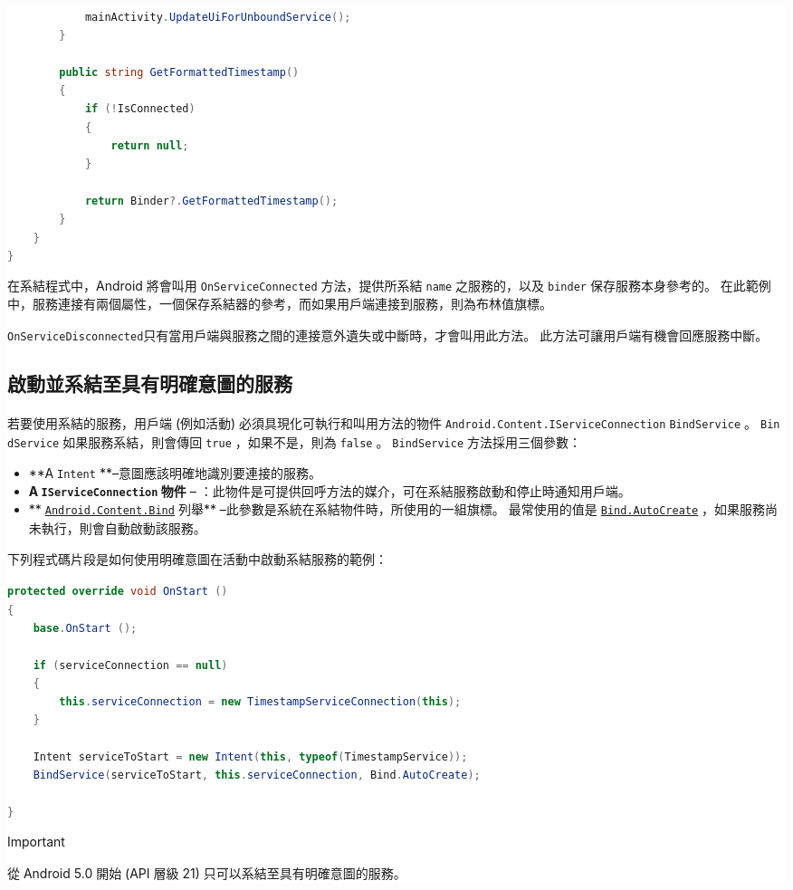 ```csharp
            mainActivity.UpdateUiForUnboundService();
        }

        public string GetFormattedTimestamp()
        {
            if (!IsConnected)
            {
                return null;
            }

            return Binder?.GetFormattedTimestamp();
        }
    }
}

```

在系結程式中，Android 將會叫用 `OnServiceConnected` 方法，提供所系結 `name` 之服務的，以及 `binder` 保存服務本身參考的。 在此範例中，服務連接有兩個屬性，一個保存系結器的參考，而如果用戶端連接到服務，則為布林值旗標。

`OnServiceDisconnected`只有當用戶端與服務之間的連接意外遺失或中斷時，才會叫用此方法。 此方法可讓用戶端有機會回應服務中斷。  

## <a name="starting-and-binding-to-a-service-with-an-explicit-intent"></a>啟動並系結至具有明確意圖的服務

若要使用系結的服務，用戶端 (例如活動) 必須具現化可執行和叫用方法的物件 `Android.Content.IServiceConnection` `BindService` 。 `BindService` 如果服務系結，則會傳回 `true` ，如果不是，則為 `false` 。 `BindService` 方法採用三個參數：

- **A `Intent` **&ndash;意圖應該明確地識別要連接的服務。
- **A `IServiceConnection` 物件** &ndash; ：此物件是可提供回呼方法的媒介，可在系結服務啟動和停止時通知用戶端。
- ** [`Android.Content.Bind`](xref:Android.Content.Bind) 列舉** &ndash;此參數是系統在系結物件時，所使用的一組旗標。 最常使用的值是 [`Bind.AutoCreate`](xref:Android.Content.Bind.AutoCreate) ，如果服務尚未執行，則會自動啟動該服務。

下列程式碼片段是如何使用明確意圖在活動中啟動系結服務的範例：

```csharp
protected override void OnStart ()
{
    base.OnStart ();

    if (serviceConnection == null)
    {
        this.serviceConnection = new TimestampServiceConnection(this);
    }

    Intent serviceToStart = new Intent(this, typeof(TimestampService));
    BindService(serviceToStart, this.serviceConnection, Bind.AutoCreate);

}
```

> [!IMPORTANT]
> 從 Android 5.0 開始 (API 層級 21) 只可以系結至具有明確意圖的服務。
